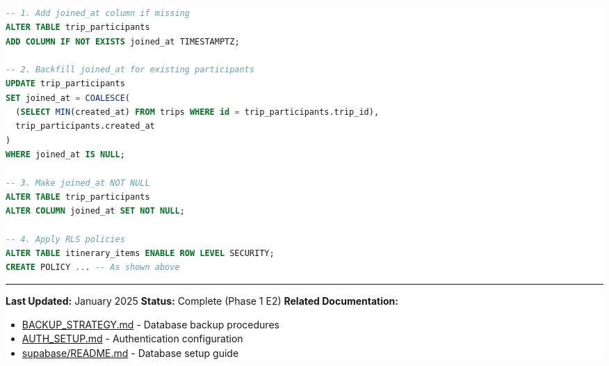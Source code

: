 ```sql
-- 1. Add joined_at column if missing
ALTER TABLE trip_participants
ADD COLUMN IF NOT EXISTS joined_at TIMESTAMPTZ;

-- 2. Backfill joined_at for existing participants
UPDATE trip_participants
SET joined_at = COALESCE(
  (SELECT MIN(created_at) FROM trips WHERE id = trip_participants.trip_id),
  trip_participants.created_at
)
WHERE joined_at IS NULL;

-- 3. Make joined_at NOT NULL
ALTER TABLE trip_participants
ALTER COLUMN joined_at SET NOT NULL;

-- 4. Apply RLS policies
ALTER TABLE itinerary_items ENABLE ROW LEVEL SECURITY;
CREATE POLICY ... -- As shown above
```

---

**Last Updated:** January 2025
**Status:** Complete (Phase 1 E2)
**Related Documentation:**

- [BACKUP_STRATEGY.md](./BACKUP_STRATEGY.md) - Database backup procedures
- [AUTH_SETUP.md](./AUTH_SETUP.md) - Authentication configuration
- [supabase/README.md](../supabase/README.md) - Database setup guide
